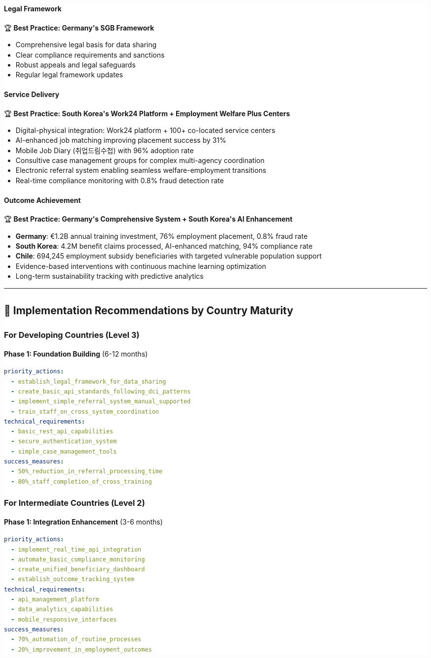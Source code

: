 #### **Legal Framework**
🏆 **Best Practice: Germany's SGB Framework**
- Comprehensive legal basis for data sharing
- Clear compliance requirements and sanctions
- Robust appeals and legal safeguards
- Regular legal framework updates

#### **Service Delivery**
🏆 **Best Practice: South Korea's Work24 Platform + Employment Welfare Plus Centers**
- Digital-physical integration: Work24 platform + 100+ co-located service centers
- AI-enhanced job matching improving placement success by 31%
- Mobile Job Diary (취업드림수첩) with 96% adoption rate
- Consultive case management groups for complex multi-agency coordination
- Electronic referral system enabling seamless welfare-employment transitions
- Real-time compliance monitoring with 0.8% fraud detection rate

#### **Outcome Achievement**
🏆 **Best Practice: Germany's Comprehensive System + South Korea's AI Enhancement**
- **Germany**: €1.2B annual training investment, 76% employment placement, 0.8% fraud rate
- **South Korea**: 4.2M benefit claims processed, AI-enhanced matching, 94% compliance rate
- **Chile**: 694,245 employment subsidy beneficiaries with targeted vulnerable population support
- Evidence-based interventions with continuous machine learning optimization
- Long-term sustainability tracking with predictive analytics

---

## 🎯 **Implementation Recommendations by Country Maturity**

### **For Developing Countries (Level 3)**

**Phase 1: Foundation Building** (6-12 months)
```yaml
priority_actions:
  - establish_legal_framework_for_data_sharing
  - create_basic_api_standards_following_dci_patterns
  - implement_simple_referral_system_manual_supported
  - train_staff_on_cross_system_coordination
technical_requirements:
  - basic_rest_api_capabilities
  - secure_authentication_system
  - simple_case_management_tools
success_measures:
  - 50%_reduction_in_referral_processing_time
  - 80%_staff_completion_of_cross_training
```

### **For Intermediate Countries (Level 2)**

**Phase 1: Integration Enhancement** (3-6 months)
```yaml
priority_actions:
  - implement_real_time_api_integration
  - automate_basic_compliance_monitoring
  - create_unified_beneficiary_dashboard
  - establish_outcome_tracking_system
technical_requirements:
  - api_management_platform
  - data_analytics_capabilities
  - mobile_responsive_interfaces
success_measures:
  - 70%_automation_of_routine_processes
  - 20%_improvement_in_employment_outcomes
```
